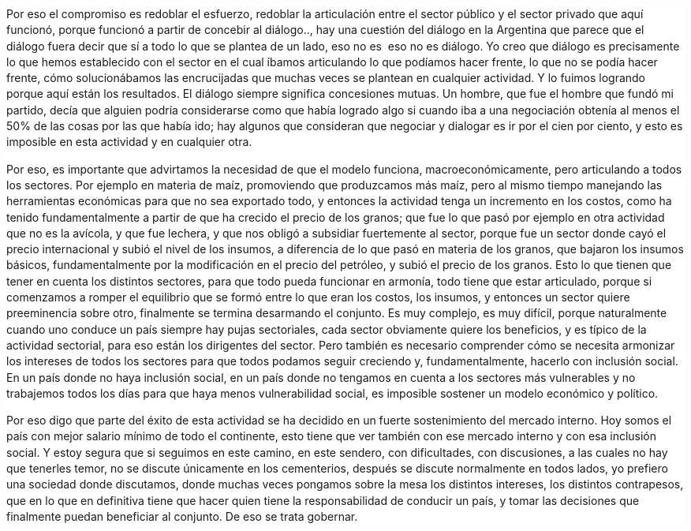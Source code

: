 Por eso el compromiso es redoblar el esfuerzo, redoblar la articulación
entre el sector público y el sector privado que aquí funcionó, porque
funcionó a partir de concebir al diálogo.., hay una cuestión del diálogo
en la Argentina que parece que el diálogo fuera decir que sí a todo lo
que se plantea de un lado, eso no es  eso no es diálogo. Yo creo que
diálogo es precisamente lo que hemos establecido con el sector en el
cual íbamos articulando lo que podíamos hacer frente, lo que no se podía
hacer frente, cómo solucionábamos las encrucijadas que muchas veces se
plantean en cualquier actividad. Y lo fuimos logrando porque aquí están
los resultados. El diálogo siempre significa concesiones mutuas. Un
hombre, que fue el hombre que fundó mi partido, decía que alguien podría
considerarse como que había logrado algo si cuando iba a una negociación
obtenía al menos el 50% de las cosas por las que había ido; hay algunos
que consideran que negociar y dialogar es ir por el cien por ciento, y
esto es imposible en esta actividad y en cualquier otra.

Por eso, es importante que advirtamos la necesidad de que el modelo
funciona, macroeconómicamente, pero articulando a todos los sectores.
Por ejemplo en materia de maíz, promoviendo que produzcamos más maíz,
pero al mismo tiempo manejando las herramientas económicas para que no
sea exportado todo, y entonces la actividad tenga un incremento en los
costos, como ha tenido fundamentalmente a partir de que ha crecido el
precio de los granos; que fue lo que pasó por ejemplo en otra actividad
que no es la avícola, y que fue lechera, y que nos obligó a subsidiar
fuertemente al sector, porque fue un sector donde cayó el precio
internacional y subió el nivel de los insumos, a diferencia de lo que
pasó en materia de los granos, que bajaron los insumos básicos,
fundamentalmente por la modificación en el precio del petróleo, y subió
el precio de los granos. Esto lo que tienen que tener en cuenta los
distintos sectores, para que todo pueda funcionar en armonía, todo tiene
que estar articulado, porque si comenzamos a romper el equilibrio que se
formó entre lo que eran los costos, los insumos, y entonces un sector
quiere preeminencia sobre otro, finalmente se termina desarmando el
conjunto. Es muy complejo, es muy difícil, porque naturalmente cuando
uno conduce un país siempre hay pujas sectoriales, cada sector
obviamente quiere los beneficios, y es típico de la actividad sectorial,
para eso están los dirigentes del sector. Pero también es necesario
comprender cómo se necesita armonizar los intereses de todos los
sectores para que todos podamos seguir creciendo y, fundamentalmente,
hacerlo con inclusión social. En un país donde no haya inclusión social,
en un país donde no tengamos en cuenta a los sectores más vulnerables y
no trabajemos todos los días para que haya menos vulnerabilidad social,
es imposible sostener un modelo económico y político.

Por eso digo que parte del éxito de esta actividad se ha decidido en un
fuerte sostenimiento del mercado interno. Hoy somos el país con mejor
salario mínimo de todo el continente, esto tiene que ver también con ese
mercado interno y con esa inclusión social. Y estoy segura que si
seguimos en este camino, en este sendero, con dificultades, con
discusiones, a las cuales no hay que tenerles temor, no se discute
únicamente en los cementerios, después se discute normalmente en todos
lados, yo prefiero una sociedad donde discutamos, donde muchas veces
pongamos sobre la mesa los distintos intereses, los distintos
contrapesos, que en lo que en definitiva tiene que hacer quien tiene la
responsabilidad de conducir un país, y tomar las decisiones que
finalmente puedan beneficiar al conjunto. De eso se trata gobernar.
